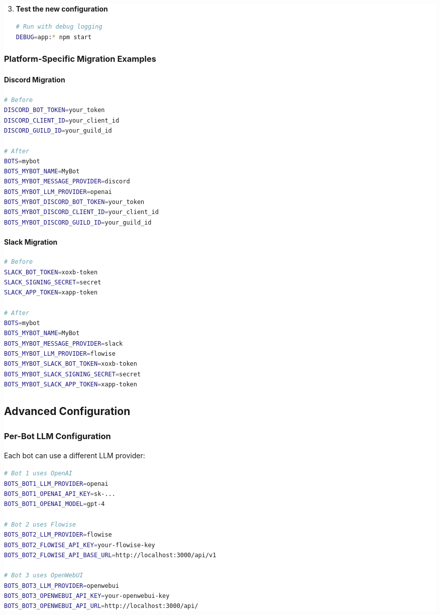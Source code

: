 3. **Test the new configuration**
   ```bash
   # Run with debug logging
   DEBUG=app:* npm start
   ```

### Platform-Specific Migration Examples

#### Discord Migration
```bash
# Before
DISCORD_BOT_TOKEN=your_token
DISCORD_CLIENT_ID=your_client_id
DISCORD_GUILD_ID=your_guild_id

# After
BOTS=mybot
BOTS_MYBOT_NAME=MyBot
BOTS_MYBOT_MESSAGE_PROVIDER=discord
BOTS_MYBOT_LLM_PROVIDER=openai
BOTS_MYBOT_DISCORD_BOT_TOKEN=your_token
BOTS_MYBOT_DISCORD_CLIENT_ID=your_client_id
BOTS_MYBOT_DISCORD_GUILD_ID=your_guild_id
```

#### Slack Migration
```bash
# Before
SLACK_BOT_TOKEN=xoxb-token
SLACK_SIGNING_SECRET=secret
SLACK_APP_TOKEN=xapp-token

# After
BOTS=mybot
BOTS_MYBOT_NAME=MyBot
BOTS_MYBOT_MESSAGE_PROVIDER=slack
BOTS_MYBOT_LLM_PROVIDER=flowise
BOTS_MYBOT_SLACK_BOT_TOKEN=xoxb-token
BOTS_MYBOT_SLACK_SIGNING_SECRET=secret
BOTS_MYBOT_SLACK_APP_TOKEN=xapp-token
```

## Advanced Configuration

### Per-Bot LLM Configuration

Each bot can use a different LLM provider:

```bash
# Bot 1 uses OpenAI
BOTS_BOT1_LLM_PROVIDER=openai
BOTS_BOT1_OPENAI_API_KEY=sk-...
BOTS_BOT1_OPENAI_MODEL=gpt-4

# Bot 2 uses Flowise
BOTS_BOT2_LLM_PROVIDER=flowise
BOTS_BOT2_FLOWISE_API_KEY=your-flowise-key
BOTS_BOT2_FLOWISE_API_BASE_URL=http://localhost:3000/api/v1

# Bot 3 uses OpenWebUI
BOTS_BOT3_LLM_PROVIDER=openwebui
BOTS_BOT3_OPENWEBUI_API_KEY=your-openwebui-key
BOTS_BOT3_OPENWEBUI_API_URL=http://localhost:3000/api/
```
